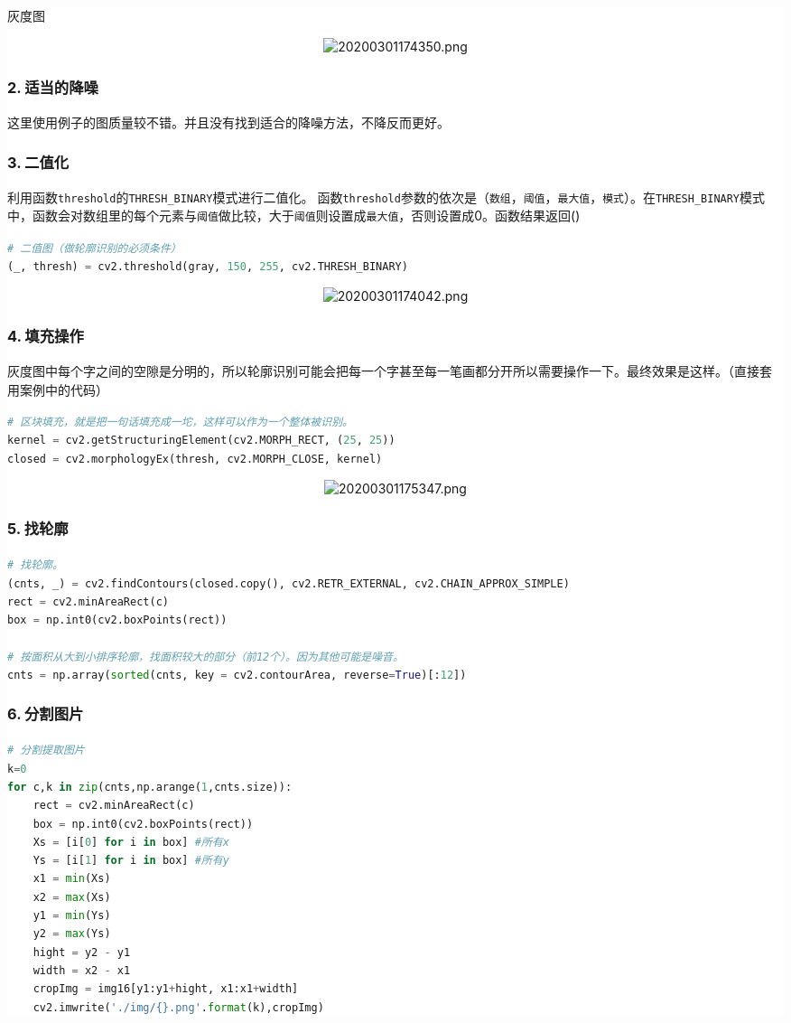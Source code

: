 灰度图  
<div align=center>
	<img src="https://i.loli.net/2020/03/01/LeUJ9pHsGzj41KX.png" alt="20200301174350.png" width = "100%">
</div>

### 2. 适当的降噪
这里使用例子的图质量较不错。并且没有找到适合的降噪方法，不降反而更好。

### 3. 二值化
利用函数`threshold`的`THRESH_BINARY`模式进行二值化。
函数`threshold`参数的依次是（`数组`，`阈值`，`最大值`，`模式`）。在`THRESH_BINARY`模式中，函数会对数组里的每个元素与`阈值`做比较，大于`阈值`则设置成`最大值`，否则设置成0。函数结果返回()
```python
# 二值图（做轮廓识别的必须条件）
(_, thresh) = cv2.threshold(gray, 150, 255, cv2.THRESH_BINARY)
```
<div align=center>
	<img src="https://i.loli.net/2020/03/01/HfUzQ2uwFTXZP7J.png" alt="20200301174042.png" width = "100%">
</div>

### 4. 填充操作
灰度图中每个字之间的空隙是分明的，所以轮廓识别可能会把每一个字甚至每一笔画都分开所以需要操作一下。最终效果是这样。（直接套用案例中的代码）
```python
# 区块填充，就是把一句话填充成一坨，这样可以作为一个整体被识别。
kernel = cv2.getStructuringElement(cv2.MORPH_RECT, (25, 25))
closed = cv2.morphologyEx(thresh, cv2.MORPH_CLOSE, kernel)
```
<div align=center>
	<img src="https://i.loli.net/2020/03/01/5lJpHs9V7nDLgKc.png" alt="20200301175347.png" width = "50%">
</div>

### 5. 找轮廓
```python
# 找轮廓。
(cnts, _) = cv2.findContours(closed.copy(), cv2.RETR_EXTERNAL, cv2.CHAIN_APPROX_SIMPLE)
rect = cv2.minAreaRect(c)
box = np.int0(cv2.boxPoints(rect))

# 按面积从大到小排序轮廓，找面积较大的部分（前12个）。因为其他可能是噪音。
cnts = np.array(sorted(cnts, key = cv2.contourArea, reverse=True)[:12])

```

### 6. 分割图片
```python
# 分割提取图片
k=0
for c,k in zip(cnts,np.arange(1,cnts.size)):
    rect = cv2.minAreaRect(c)
    box = np.int0(cv2.boxPoints(rect))
    Xs = [i[0] for i in box] #所有x
    Ys = [i[1] for i in box] #所有y
    x1 = min(Xs)
    x2 = max(Xs)
    y1 = min(Ys)
    y2 = max(Ys)
    hight = y2 - y1
    width = x2 - x1
    cropImg = img16[y1:y1+hight, x1:x1+width]
    cv2.imwrite('./img/{}.png'.format(k),cropImg)
```

